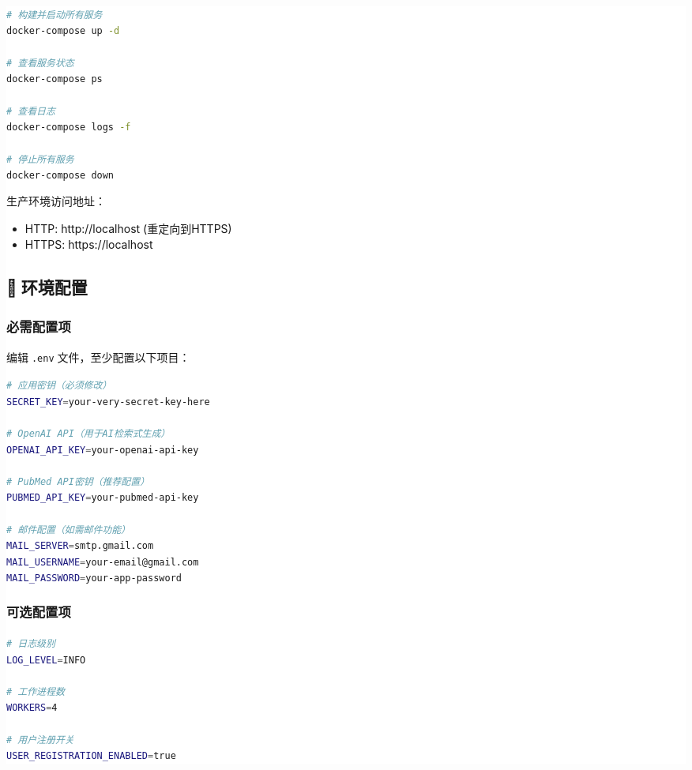 ```bash
# 构建并启动所有服务
docker-compose up -d

# 查看服务状态
docker-compose ps

# 查看日志
docker-compose logs -f

# 停止所有服务
docker-compose down
```

生产环境访问地址：
- HTTP: http://localhost (重定向到HTTPS)
- HTTPS: https://localhost

## 🔧 环境配置

### 必需配置项

编辑 `.env` 文件，至少配置以下项目：

```bash
# 应用密钥（必须修改）
SECRET_KEY=your-very-secret-key-here

# OpenAI API（用于AI检索式生成）
OPENAI_API_KEY=your-openai-api-key

# PubMed API密钥（推荐配置）
PUBMED_API_KEY=your-pubmed-api-key

# 邮件配置（如需邮件功能）
MAIL_SERVER=smtp.gmail.com
MAIL_USERNAME=your-email@gmail.com
MAIL_PASSWORD=your-app-password
```

### 可选配置项

```bash
# 日志级别
LOG_LEVEL=INFO

# 工作进程数
WORKERS=4

# 用户注册开关
USER_REGISTRATION_ENABLED=true
```
